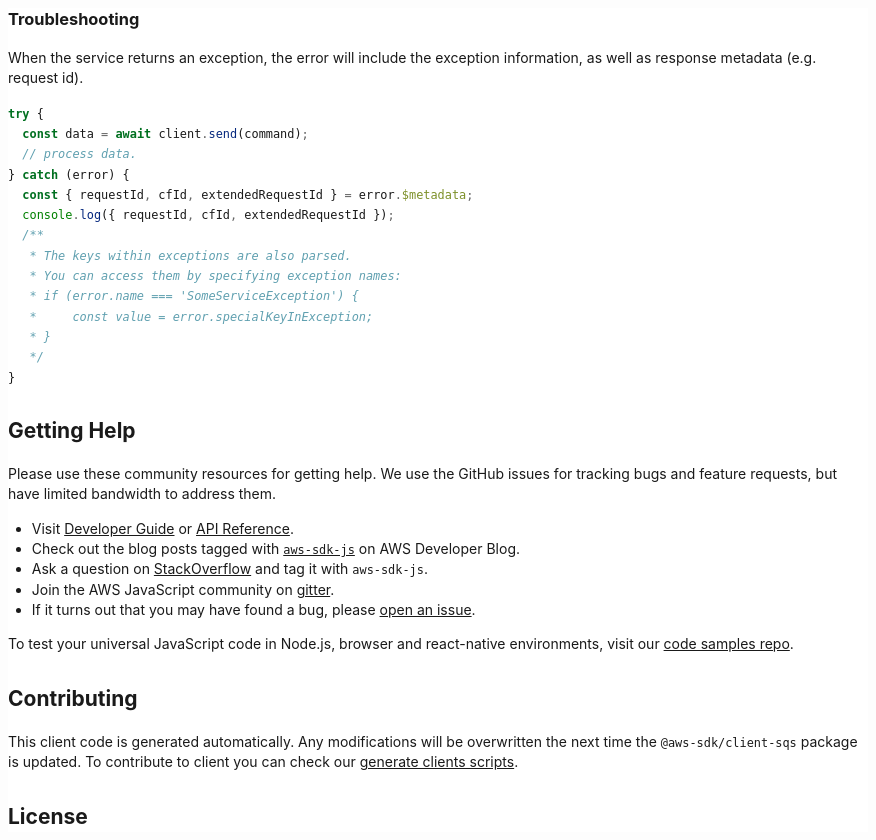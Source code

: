 ### Troubleshooting

When the service returns an exception, the error will include the exception information,
as well as response metadata (e.g. request id).

```js
try {
  const data = await client.send(command);
  // process data.
} catch (error) {
  const { requestId, cfId, extendedRequestId } = error.$metadata;
  console.log({ requestId, cfId, extendedRequestId });
  /**
   * The keys within exceptions are also parsed.
   * You can access them by specifying exception names:
   * if (error.name === 'SomeServiceException') {
   *     const value = error.specialKeyInException;
   * }
   */
}
```

## Getting Help

Please use these community resources for getting help.
We use the GitHub issues for tracking bugs and feature requests, but have limited bandwidth to address them.

- Visit [Developer Guide](https://docs.aws.amazon.com/sdk-for-javascript/v3/developer-guide/welcome.html)
  or [API Reference](https://docs.aws.amazon.com/AWSJavaScriptSDK/v3/latest/index.html).
- Check out the blog posts tagged with [`aws-sdk-js`](https://aws.amazon.com/blogs/developer/tag/aws-sdk-js/)
  on AWS Developer Blog.
- Ask a question on [StackOverflow](https://stackoverflow.com/questions/tagged/aws-sdk-js) and tag it with `aws-sdk-js`.
- Join the AWS JavaScript community on [gitter](https://gitter.im/aws/aws-sdk-js-v3).
- If it turns out that you may have found a bug, please [open an issue](https://github.com/aws/aws-sdk-js-v3/issues/new/choose).

To test your universal JavaScript code in Node.js, browser and react-native environments,
visit our [code samples repo](https://github.com/aws-samples/aws-sdk-js-tests).

## Contributing

This client code is generated automatically. Any modifications will be overwritten the next time the `@aws-sdk/client-sqs` package is updated.
To contribute to client you can check our [generate clients scripts](https://github.com/aws/aws-sdk-js-v3/tree/main/scripts/generate-clients).

## License
